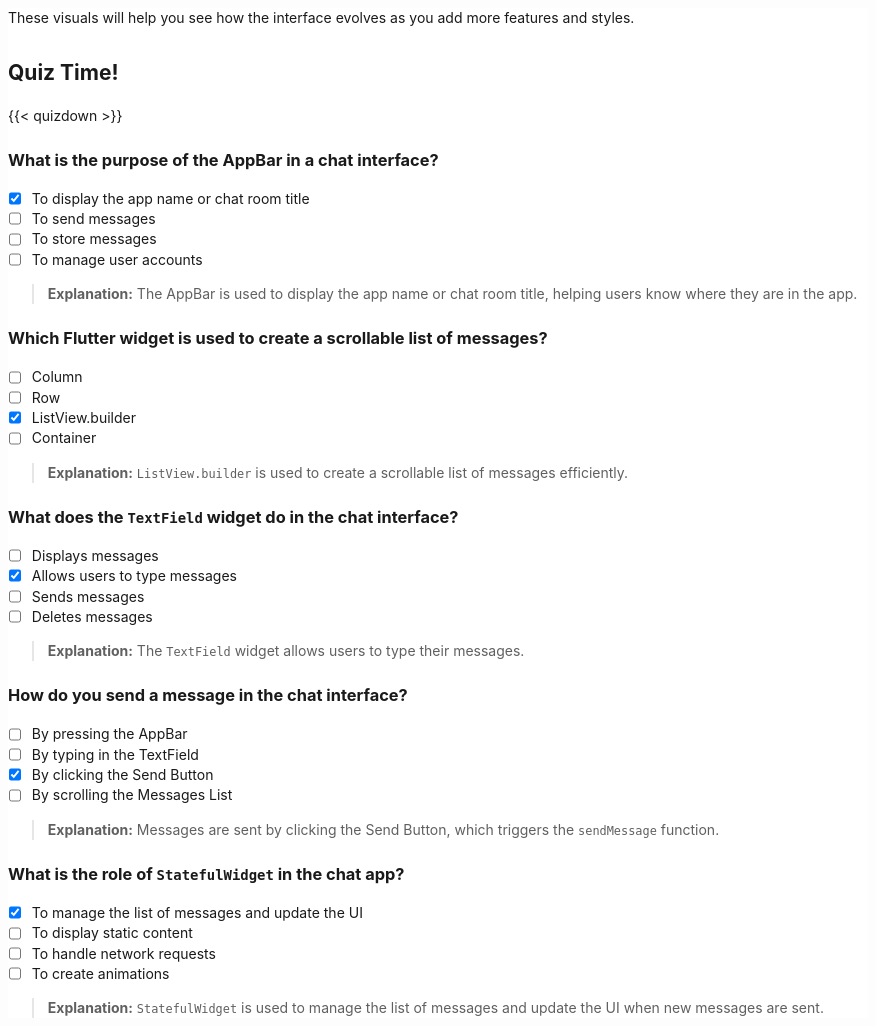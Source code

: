 These visuals will help you see how the interface evolves as you add more features and styles.

## Quiz Time!

{{< quizdown >}}

### What is the purpose of the AppBar in a chat interface?

- [x] To display the app name or chat room title
- [ ] To send messages
- [ ] To store messages
- [ ] To manage user accounts

> **Explanation:** The AppBar is used to display the app name or chat room title, helping users know where they are in the app.

### Which Flutter widget is used to create a scrollable list of messages?

- [ ] Column
- [ ] Row
- [x] ListView.builder
- [ ] Container

> **Explanation:** `ListView.builder` is used to create a scrollable list of messages efficiently.

### What does the `TextField` widget do in the chat interface?

- [ ] Displays messages
- [x] Allows users to type messages
- [ ] Sends messages
- [ ] Deletes messages

> **Explanation:** The `TextField` widget allows users to type their messages.

### How do you send a message in the chat interface?

- [ ] By pressing the AppBar
- [ ] By typing in the TextField
- [x] By clicking the Send Button
- [ ] By scrolling the Messages List

> **Explanation:** Messages are sent by clicking the Send Button, which triggers the `sendMessage` function.

### What is the role of `StatefulWidget` in the chat app?

- [x] To manage the list of messages and update the UI
- [ ] To display static content
- [ ] To handle network requests
- [ ] To create animations

> **Explanation:** `StatefulWidget` is used to manage the list of messages and update the UI when new messages are sent.
